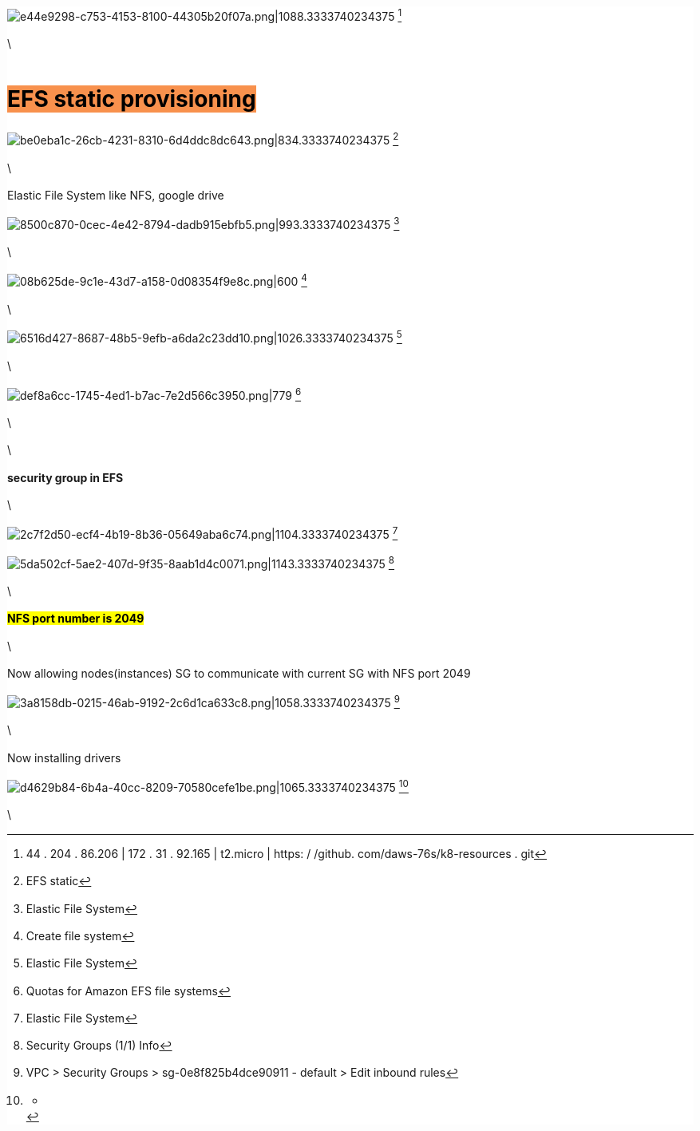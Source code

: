![e44e9298-c753-4153-8100-44305b20f07a.png|1088.3333740234375](https://images.amplenote.com/b2c8c290-432a-11ef-b895-26e37c279344/e44e9298-c753-4153-8100-44305b20f07a.png) [^56]

\

# <mark style="background-color:#f8914d;">**EFS static provisioning**</mark>

![be0eba1c-26cb-4231-8310-6d4ddc8dc643.png|834.3333740234375](https://images.amplenote.com/b2c8c290-432a-11ef-b895-26e37c279344/be0eba1c-26cb-4231-8310-6d4ddc8dc643.png) [^57]

\

Elastic File System like NFS, google drive 

![8500c870-0cec-4e42-8794-dadb915ebfb5.png|993.3333740234375](https://images.amplenote.com/b2c8c290-432a-11ef-b895-26e37c279344/8500c870-0cec-4e42-8794-dadb915ebfb5.png) [^58]

\

![08b625de-9c1e-43d7-a158-0d08354f9e8c.png|600](https://images.amplenote.com/b2c8c290-432a-11ef-b895-26e37c279344/08b625de-9c1e-43d7-a158-0d08354f9e8c.png) [^59]

\

![6516d427-8687-48b5-9efb-a6da2c23dd10.png|1026.3333740234375](https://images.amplenote.com/b2c8c290-432a-11ef-b895-26e37c279344/6516d427-8687-48b5-9efb-a6da2c23dd10.png) [^60]

\

![def8a6cc-1745-4ed1-b7ac-7e2d566c3950.png|779](https://images.amplenote.com/b2c8c290-432a-11ef-b895-26e37c279344/def8a6cc-1745-4ed1-b7ac-7e2d566c3950.png) [^61]

\

\

**security group in EFS**

\

![2c7f2d50-ecf4-4b19-8b36-05649aba6c74.png|1104.3333740234375](https://images.amplenote.com/b2c8c290-432a-11ef-b895-26e37c279344/2c7f2d50-ecf4-4b19-8b36-05649aba6c74.png) [^62]

![5da502cf-5ae2-407d-9f35-8aab1d4c0071.png|1143.3333740234375](https://images.amplenote.com/b2c8c290-432a-11ef-b895-26e37c279344/5da502cf-5ae2-407d-9f35-8aab1d4c0071.png) [^63]

\

<mark>**NFS port number is 2049**</mark>

\

Now allowing nodes(instances) SG to communicate with current SG with NFS port 2049

![3a8158db-0215-46ab-9192-2c6d1ca633c8.png|1058.3333740234375](https://images.amplenote.com/b2c8c290-432a-11ef-b895-26e37c279344/3a8158db-0215-46ab-9192-2c6d1ca633c8.png) [^64]

\

Now installing drivers

![d4629b84-6b4a-40cc-8209-70580cefe1be.png|1065.3333740234375](https://images.amplenote.com/b2c8c290-432a-11ef-b895-26e37c279344/d4629b84-6b4a-40cc-8209-70580cefe1be.png) [^65]

\


[^1]: 1. static provisioning
[^2]: HD, Cloud drives
[^3]: Amazon EKS
[^4]: static
[^5]: vol-0956046ae862ee 1ff
[^6]: 44 . 204 . 86.206 \| 172 . 31 . 92. 165 \| t2.micro \| null
[^7]: aws
[^8]: Q ec2
[^9]: K
[^10]: Introduction
[^11]: A PersistentVolume (PV) is a piece of storage in the cluster that has been provisioned by an
[^12]: REPOS
[^13]: REPOS
[^14]: V REPOS
[^15]: REPOS
[^16]: 1. when you apply, where your pod is getting created? any worker node
[^17]: 44 . 204 . 86.206 \| 172. 31 . 92.165 \| t2. micro \| null
[^18]: 44 . 204 . 86.206 \| 172. 31 . 92.165 \| t2. micro \| null
[^19]: V
[^20]: 44 . 204 . 86.206 \| 172. 31. 92.165 \| t2. micro \| null
[^21]: 44 . 204 . 86.206 \| 172. 31. 92.165 \| t2. micro \| https: //github. com/daws-76s/k8-resources . git
[^22]: 44 . 204 . 86.206 \| 172 . 31 . 92.165 \| t2.micro \| https: / /github. com/daws-76s/k8-resources . git
[^23]: 44 . 204. 86. 206 \| 172 . 31 . 92.165 \| t2.micro \| https: //github. com/daws-76s/k8-resources . git
[^24]: 44 . 204. 86.206 \| 172. 31 . 92. 165 \| t2. micro \| https: / /github. com/daws-76s/k8-resources . git
[^25]: EC2 > Load balancers
[^26]: F
[^27]: 44 . 204 .86.206 \| 172 . 31 . 92.165 \| t2.micro \| https: / /github. com/daws-76s/k8-resources . git
[^28]: Volumes (5) Info
[^29]: 44 . 204 . 86.206 \| 172 . 31 . 92.165 \| t2.micro \| https: / /github. com/daws-76s/k8-resources . git
[^30]: Volumes (5) Info
[^31]: 44 . 204 . 86.206 \| 172. 31 . 92.165 \| t2.micro \| https: / /github. com/daws-76s/k8-resources . git
[^32]: 44 . 204. 86.206 \| 172. 31 . 92. 165 \| t2. micro \| https: / /github. com/daws-76s/k8-resources . git
[^33]: ) daws-76s/k8-resourcead balancers \| EC2 x \| eksctl-roboshop-nod x Volumes \| EC2 \| us-t x / storage drawio - dra
[^34]: 44 . 204 . 86.206 \| 172 . 31 . 92.165 \| t2.micro \| https: / /github. com/daws-76s/k8-resources . git
[^35]: Volumes (1/5) Info
[^36]: Static Provisioning
[^37]: Dynamic Provisioning
[^38]: 1. volume should be created automatically.
[^39]: 2. we need to make this volume available to k8 cluster. we should install drivers.
[^40]: since storageClass is cluster level resource, admins should create this.
[^41]: 44 . 204 . 86.206 \| 172 . 31. 92.165 \| t2.micro \| https: / /github. com/daws-76s/k8-resources . git
[^42]: V REPOS
[^43]: user@AshDexter-T480 MINGW64 /c/devops/daws-76s/repos/k8-resources (main)
[^44]: 44 . 204. 86.206 \| 172 . 31.92.165 \| t2.micro \| https: //github. com/daws-76s/k8-resources . git
[^45]: 44 . 204. 86.206 \| 172. 31. 92.165 \| t2.micro \| https: / /github. com/daws-76s/k8-resources . git
[^46]: V REPOS
[^47]: user@AshDexter-T480 MINGW64 /c/devops/daws-76s/repos/k8-resources (main)
[^48]: 44 . 204 . 86.206 \| 172 . 31 . 92.165 \| t2. micro \| https: //github. com/daws-76s/k8-resources . git
[^49]: 44 . 204 . 86.206 \| 172. 31. 92.165 \| t2.micro \| https: / /github. com/daws-76s/k8-resources . git
[^50]: 44 . 204 . 86.206 \| 172. 31 . 92.165 \| t2.micro \| https: / /github. com/daws-76s/k8-resources .git
[^51]: 44 . 204. 86.206 \| 172 . 31 . 92. 165 \| t2. micro \| https: / /github. com/daws-76s/k8-resources. git
[^52]: Volumes (1/5) Info
[^53]: Volumes (1/5) Info
[^54]: Reclaim policy
[^55]: 44 . 204 . 86.206 \| 172 . 31. 92.165 \| t2.micro \| https: //github. com/daws-76s/k8-resources . git
[^56]: 44 . 204 . 86.206 \| 172 . 31 . 92.165 \| t2.micro \| https: / /github. com/daws-76s/k8-resources . git
[^57]: EFS static
[^58]: Elastic File System
[^59]: Create file system
[^60]: Elastic File System
[^61]: Quotas for Amazon EFS file systems
[^62]: Elastic File System
[^63]: Security Groups (1/1) Info
[^64]: VPC > Security Groups > sg-0e8f825b4dce90911 - default > Edit inbound rules
[^65]: -
[^66]: E
[^67]: 44 . 204 . 86. 206 \| 172 . 31 . 92.165 \| t2.micro \| https: / /github. com/daws-76s/k8-resources . git
[^68]: 44 . 204. 86.206 \| 172. 31. 92.165 \| t2.micro \| null
[^69]: give ec2 roles efs full access
[^70]: Elastic File System
[^71]: V REPOS
[^72]: V REPOS
[^73]: aockermes
[^74]: 44 . 204. 86.206 \| 172. 31 . 92.165 \| t2. micro \| null
[^75]: 44 . 204 . 86.206 \| 172. 31 . 92.165 \| t2.micro \| https: / /github. com/daws-76s/k8-resources . git
[^76]: 44 . 204 . 86.206 \| 172. 31. 92.165 \| t2.micro \| https: / /github. com/daws-76s/k8-resources .git
[^77]: 44 . 204 . 86. 206 \| 172. 31 . 92.165 \| t2. micro \| https: //github. com/daws-76s/k8-resources .git
[^78]: 44 . 204. 86.206 \| 172. 31. 92.165 \| t2.micro \| https: //github. com/daws-76s/k8-resources . git
[^79]: </html>
[^80]: 44 . 204 . 86.206 \| 172 . 31 . 92.165 \| t2. micro \| https: //github. com/daws-76s/k8-resources . git
[^81]: 44 . 204 . 86.206 \| 172 . 31 . 92.165 \| t2.micro \| https: / /github. com/daws-76s/k8-resources . git
[^82]: ->
[^83]: 44 . 204. 86.206 \| 172. 31. 92.165 \| t2.micro \| https: //github. com/daws-76s/k8-resources . git
[^84]: 44 . 204 . 86. 206 \| 172. 31. 92.165 \| t2.micro \| https: / /github. com/daws-76s/k8-resources . git
[^85]: F
[^86]: Create file system
[^87]: Elastic File System
[^88]: Amazon EFS > File systems > fs-0715ef3ca61bfe431
[^89]: REPOS
[^90]: 44 . 204 . 86.206 \| 172 . 31.92.165 \| t2.micro \| https: / /github. com/daws-76s/k8-resources. git
[^91]: 44 . 204 . 86.206 \| 172. 31 . 92. 165 \| t2.micro \| https: / /github. com/daws-76s/k8-resources . git
[^92]: EXPLORER
[^93]: user@AshDexter-T480 MINGW64 /c/devops/daws-76s/repos/k8-resources (main)
[^94]: 44 . 204. 86.206 \| 172 . 31 . 92.165 \| t2. micro \| https: / /github. com/daws-76s/k8-resources . git
[^95]: 44 . 204 . 86. 206 \| 172. 31. 92.165 \| t2.micro \| https: / /github. com/daws-76s/k8-resources . git
[^96]: 44 . 204 . 86.206 \| 172. 31. 92.165 \| t2. micro \| https: / /github. com/daws-76s/k8-resources . git
[^97]: Every 2. 0s: kubectl get pods
[^98]: 44 . 204 . 86.206 \| 172 . 31. 92.165 \| t2.micro \| https: / /github. com/daws-76s/k8-resources . git
[^99]: / var/run/secrets/kubernetes . io/serviceaccount from kube-api-access-jbqqj (ro)
[^100]: 44 . 204. 86.206 \| 172 . 31 . 92.165 \| t2.micro \| https: / /github. com/daws-76s/k8-resources . git